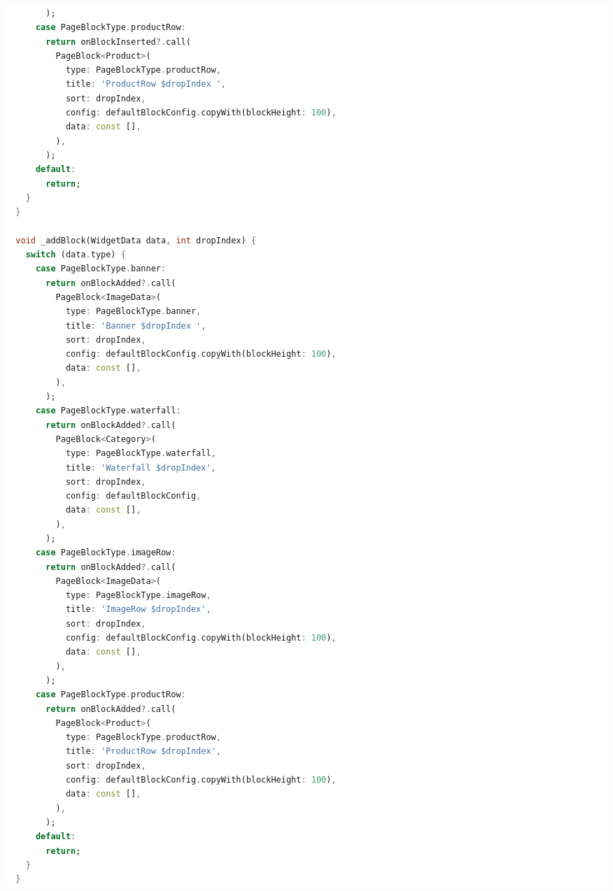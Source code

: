 ```dart
        );
      case PageBlockType.productRow:
        return onBlockInserted?.call(
          PageBlock<Product>(
            type: PageBlockType.productRow,
            title: 'ProductRow $dropIndex ',
            sort: dropIndex,
            config: defaultBlockConfig.copyWith(blockHeight: 100),
            data: const [],
          ),
        );
      default:
        return;
    }
  }

  void _addBlock(WidgetData data, int dropIndex) {
    switch (data.type) {
      case PageBlockType.banner:
        return onBlockAdded?.call(
          PageBlock<ImageData>(
            type: PageBlockType.banner,
            title: 'Banner $dropIndex ',
            sort: dropIndex,
            config: defaultBlockConfig.copyWith(blockHeight: 100),
            data: const [],
          ),
        );
      case PageBlockType.waterfall:
        return onBlockAdded?.call(
          PageBlock<Category>(
            type: PageBlockType.waterfall,
            title: 'Waterfall $dropIndex',
            sort: dropIndex,
            config: defaultBlockConfig,
            data: const [],
          ),
        );
      case PageBlockType.imageRow:
        return onBlockAdded?.call(
          PageBlock<ImageData>(
            type: PageBlockType.imageRow,
            title: 'ImageRow $dropIndex',
            sort: dropIndex,
            config: defaultBlockConfig.copyWith(blockHeight: 100),
            data: const [],
          ),
        );
      case PageBlockType.productRow:
        return onBlockAdded?.call(
          PageBlock<Product>(
            type: PageBlockType.productRow,
            title: 'ProductRow $dropIndex',
            sort: dropIndex,
            config: defaultBlockConfig.copyWith(blockHeight: 100),
            data: const [],
          ),
        );
      default:
        return;
    }
  }

```